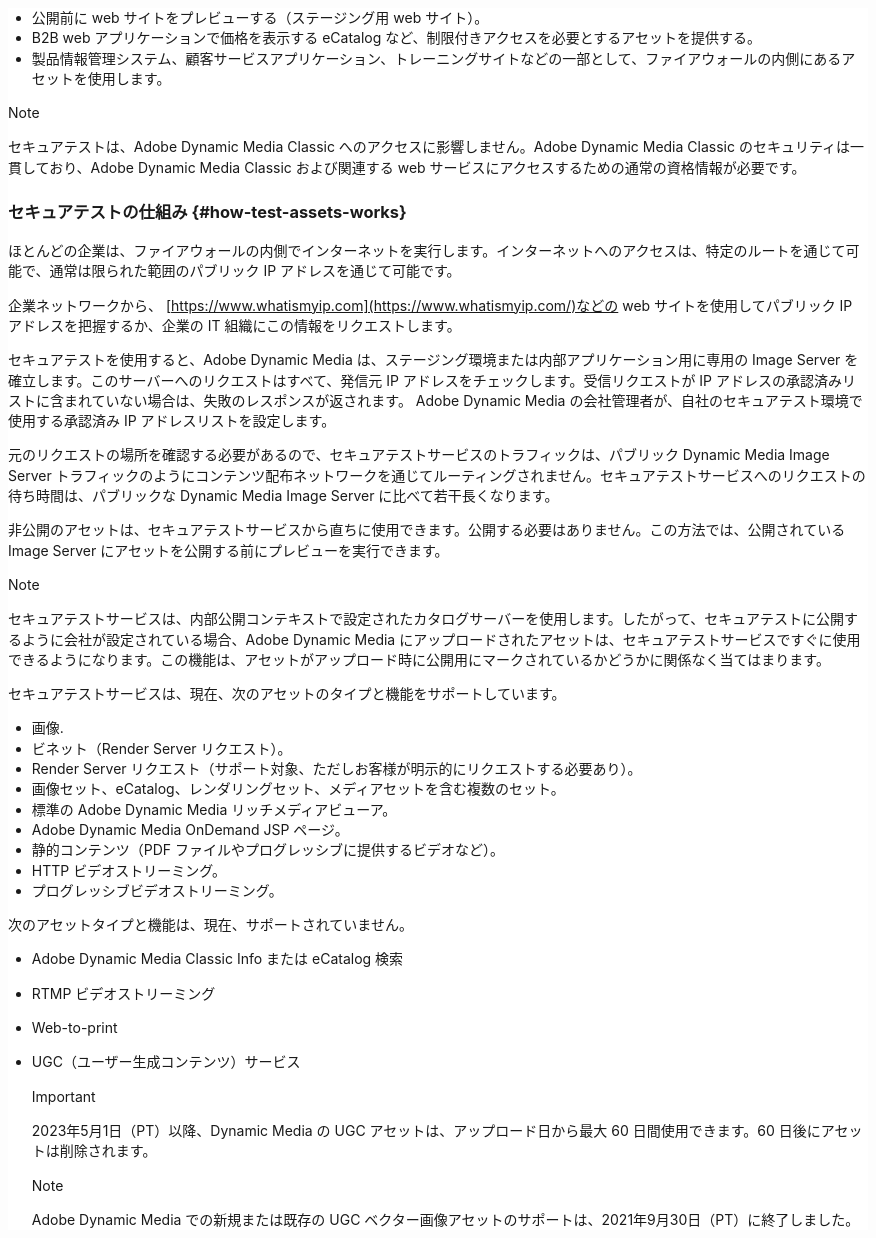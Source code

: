 * 公開前に web サイトをプレビューする（ステージング用 web サイト）。
* B2B web アプリケーションで価格を表示する eCatalog など、制限付きアクセスを必要とするアセットを提供する。
* 製品情報管理システム、顧客サービスアプリケーション、トレーニングサイトなどの一部として、ファイアウォールの内側にあるアセットを使用します。

>[!NOTE]
>
>セキュアテストは、Adobe Dynamic Media Classic へのアクセスに影響しません。Adobe Dynamic Media Classic のセキュリティは一貫しており、Adobe Dynamic Media Classic および関連する web サービスにアクセスするための通常の資格情報が必要です。

### セキュアテストの仕組み {#how-test-assets-works}

ほとんどの企業は、ファイアウォールの内側でインターネットを実行します。インターネットへのアクセスは、特定のルートを通じて可能で、通常は限られた範囲のパブリック IP アドレスを通じて可能です。

企業ネットワークから、 [https://www.whatismyip.com](https://www.whatismyip.com/)などの web サイトを使用してパブリック IP アドレスを把握するか、企業の IT 組織にこの情報をリクエストします。

セキュアテストを使用すると、Adobe Dynamic Media は、ステージング環境または内部アプリケーション用に専用の Image Server を確立します。このサーバーへのリクエストはすべて、発信元 IP アドレスをチェックします。受信リクエストが IP アドレスの承認済みリストに含まれていない場合は、失敗のレスポンスが返されます。
Adobe Dynamic Media の会社管理者が、自社のセキュアテスト環境で使用する承認済み IP アドレスリストを設定します。

元のリクエストの場所を確認する必要があるので、セキュアテストサービスのトラフィックは、パブリック Dynamic Media Image Server トラフィックのようにコンテンツ配布ネットワークを通じてルーティングされません。セキュアテストサービスへのリクエストの待ち時間は、パブリックな Dynamic Media Image Server に比べて若干長くなります。

非公開のアセットは、セキュアテストサービスから直ちに使用できます。公開する必要はありません。この方法では、公開されている Image Server にアセットを公開する前にプレビューを実行できます。

>[!NOTE]
>
>セキュアテストサービスは、内部公開コンテキストで設定されたカタログサーバーを使用します。したがって、セキュアテストに公開するように会社が設定されている場合、Adobe Dynamic Media にアップロードされたアセットは、セキュアテストサービスですぐに使用できるようになります。この機能は、アセットがアップロード時に公開用にマークされているかどうかに関係なく当てはまります。

セキュアテストサービスは、現在、次のアセットのタイプと機能をサポートしています。

* 画像.
* ビネット（Render Server リクエスト）。
* Render Server リクエスト（サポート対象、ただしお客様が明示的にリクエストする必要あり）。
* 画像セット、eCatalog、レンダリングセット、メディアセットを含む複数のセット。
* 標準の Adobe Dynamic Media リッチメディアビューア。
* Adobe Dynamic Media OnDemand JSP ページ。
* 静的コンテンツ（PDF ファイルやプログレッシブに提供するビデオなど）。
* HTTP ビデオストリーミング。
* プログレッシブビデオストリーミング。

次のアセットタイプと機能は、現在、サポートされていません。

* Adobe Dynamic Media Classic Info または eCatalog 検索
* RTMP ビデオストリーミング
* Web-to-print
* UGC（ユーザー生成コンテンツ）サービス

  >[!IMPORTANT]
  >
  >2023年5月1日（PT）以降、Dynamic Media の UGC アセットは、アップロード日から最大 60 日間使用できます。60 日後にアセットは削除されます。

  >[!NOTE]
  >
  >Adobe Dynamic Media での新規または既存の UGC ベクター画像アセットのサポートは、2021年9月30日（PT）に終了しました。
